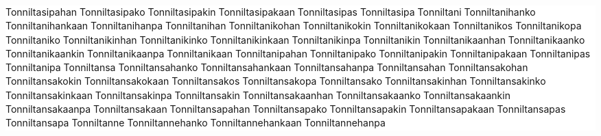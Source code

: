 Tonniltasipahan
Tonniltasipako
Tonniltasipakin
Tonniltasipakaan
Tonniltasipas
Tonniltasipa
Tonniltani
Tonniltanihanko
Tonniltanihankaan
Tonniltanihanpa
Tonniltanihan
Tonniltanikohan
Tonniltanikokin
Tonniltanikokaan
Tonniltanikos
Tonniltanikopa
Tonniltaniko
Tonniltanikinhan
Tonniltanikinko
Tonniltanikinkaan
Tonniltanikinpa
Tonniltanikin
Tonniltanikaanhan
Tonniltanikaanko
Tonniltanikaankin
Tonniltanikaanpa
Tonniltanikaan
Tonniltanipahan
Tonniltanipako
Tonniltanipakin
Tonniltanipakaan
Tonniltanipas
Tonniltanipa
Tonniltansa
Tonniltansahanko
Tonniltansahankaan
Tonniltansahanpa
Tonniltansahan
Tonniltansakohan
Tonniltansakokin
Tonniltansakokaan
Tonniltansakos
Tonniltansakopa
Tonniltansako
Tonniltansakinhan
Tonniltansakinko
Tonniltansakinkaan
Tonniltansakinpa
Tonniltansakin
Tonniltansakaanhan
Tonniltansakaanko
Tonniltansakaankin
Tonniltansakaanpa
Tonniltansakaan
Tonniltansapahan
Tonniltansapako
Tonniltansapakin
Tonniltansapakaan
Tonniltansapas
Tonniltansapa
Tonniltanne
Tonniltannehanko
Tonniltannehankaan
Tonniltannehanpa